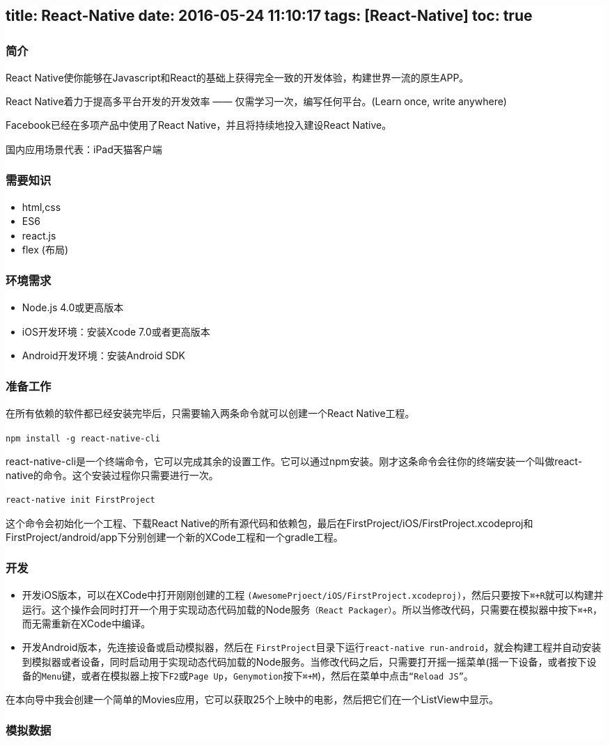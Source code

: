 title: React-Native
date: 2016-05-24 11:10:17
tags: [React-Native]
toc: true
---

### 简介

React Native使你能够在Javascript和React的基础上获得完全一致的开发体验，构建世界一流的原生APP。

React Native着力于提高多平台开发的开发效率 —— 仅需学习一次，编写任何平台。(Learn once, write anywhere)

Facebook已经在多项产品中使用了React Native，并且将持续地投入建设React Native。

国内应用场景代表：iPad天猫客户端


### 需要知识

 - html,css
 - ES6
 - react.js
 - flex (布局)
 
### 环境需求

- Node.js 4.0或更高版本

* iOS开发环境：安装Xcode 7.0或者更高版本

* Android开发环境：安装Android SDK

### 准备工作

在所有依赖的软件都已经安装完毕后，只需要输入两条命令就可以创建一个React Native工程。

	npm install -g react-native-cli

react-native-cli是一个终端命令，它可以完成其余的设置工作。它可以通过npm安装。刚才这条命令会往你的终端安装一个叫做react-native的命令。这个安装过程你只需要进行一次。

	react-native init FirstProject

这个命令会初始化一个工程、下载React Native的所有源代码和依赖包，最后在FirstProject/iOS/FirstProject.xcodeproj和FirstProject/android/app下分别创建一个新的XCode工程和一个gradle工程。

### 开发

- 开发iOS版本，可以在XCode中打开刚刚创建的工程 `(AwesomePrjoect/iOS/FirstProject.xcodeproj)`，然后只要按下`⌘+R`就可以构建并运行。这个操作会同时打开一个用于实现动态代码加载的Node服务`（React Packager）`。所以当修改代码，只需要在模拟器中按下`⌘+R`，而无需重新在XCode中编译。

- 开发Android版本，先连接设备或启动模拟器，然后在 `FirstProject`目录下运行`react-native run-android`，就会构建工程并自动安装到模拟器或者设备，同时启动用于实现动态代码加载的Node服务。当修改代码之后，只需要打开摇一摇菜单(摇一下设备，或者按下设备的`Menu`键，或者在模拟器上按下`F2`或`Page Up`，`Genymotion`按下`⌘+M`)，然后在菜单中点击`“Reload JS”`。

在本向导中我会创建一个简单的Movies应用，它可以获取25个上映中的电影，然后把它们在一个ListView中显示。

### 模拟数据
